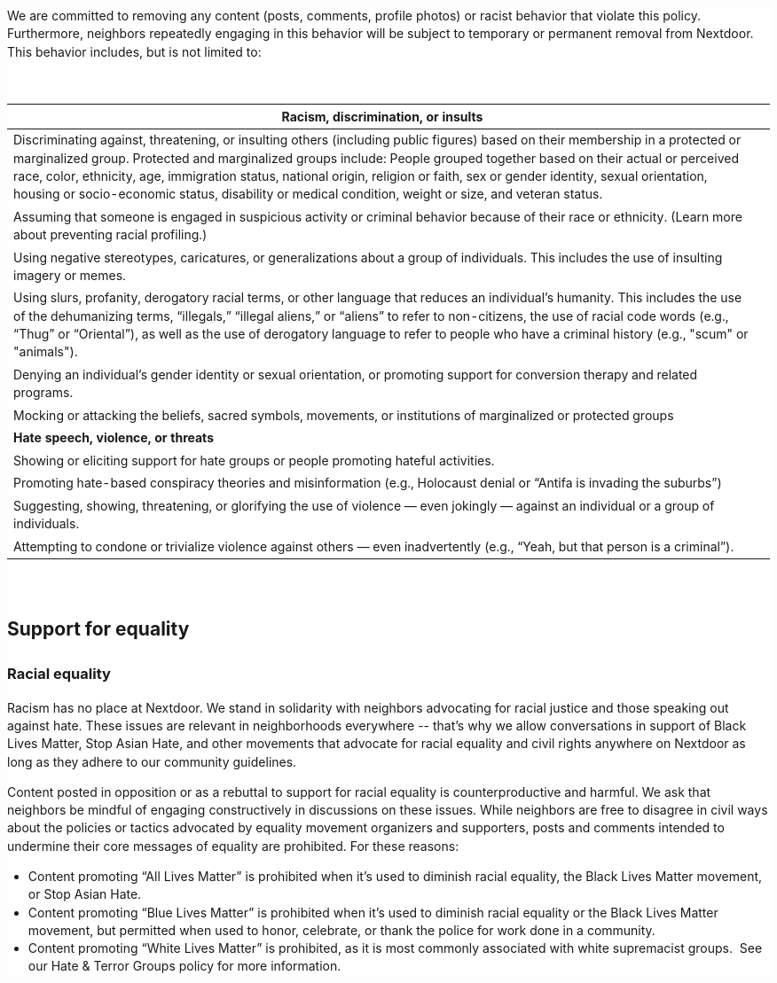 We are committed to removing any content (posts, comments, profile photos) or racist behavior that violate this policy. Furthermore, neighbors repeatedly engaging in this behavior will be subject to temporary or permanent removal from Nextdoor. This behavior includes, but is not limited to:


 



| **Racism, discrimination, or insults** | |
| --- | --- |
| Discriminating against, threatening, or insulting others (including public figures) based on their membership in a protected or marginalized group. Protected and marginalized groups include: People grouped together based on their actual or perceived race, color, ethnicity, age, immigration status, national origin, religion or faith, sex or gender identity, sexual orientation, housing or socio\-economic status, disability or medical condition, weight or size, and veteran status. |  |
| Assuming that someone is engaged in suspicious activity or criminal behavior because of their race or ethnicity. (Learn more about preventing racial profiling.) |  |
| Using negative stereotypes, caricatures, or generalizations about a group of individuals. This includes the use of insulting imagery or memes. |  |
| Using slurs, profanity, derogatory racial terms, or other language that reduces an individual’s humanity. This includes the use of the dehumanizing terms, “illegals,” “illegal aliens,” or “aliens” to refer to non\-citizens, the use of racial code words (e.g., “Thug” or “Oriental”), as well as the use of derogatory language to refer to people who have a criminal history (e.g., "scum" or "animals"). |  |
| Denying an individual’s gender identity or sexual orientation, or promoting support for conversion therapy and related programs. |  |
| Mocking or attacking the beliefs, sacred symbols, movements, or institutions of marginalized or protected groups |  |
| **Hate speech, violence, or threats** | |
| Showing or eliciting support for hate groups or people promoting hateful activities. |  |
| Promoting hate\-based conspiracy theories and misinformation (e.g., Holocaust denial or “Antifa is invading the suburbs”) |  |
| Suggesting, showing, threatening, or glorifying the use of violence — even jokingly — against an individual or a group of individuals. |  |
| Attempting to condone or trivialize violence against others — even inadvertently (e.g., “Yeah, but that person is a criminal”). |  |


  
 


Support for equality
--------------------


### **Racial equality**


Racism has no place at Nextdoor. We stand in solidarity with neighbors advocating for racial justice and those speaking out against hate. These issues are relevant in neighborhoods everywhere \-\- that’s why we allow conversations in support of Black Lives Matter, Stop Asian Hate, and other movements that advocate for racial equality and civil rights anywhere on Nextdoor as long as they adhere to our community guidelines.   
  
Content posted in opposition or as a rebuttal to support for racial equality is counterproductive and harmful. We ask that neighbors be mindful of engaging constructively in discussions on these issues. While neighbors are free to disagree in civil ways about the policies or tactics advocated by equality movement organizers and supporters, posts and comments intended to undermine their core messages of equality are prohibited. For these reasons:


* Content promoting “All Lives Matter” is prohibited when it’s used to diminish racial equality, the Black Lives Matter movement, or Stop Asian Hate.
* Content promoting “Blue Lives Matter” is prohibited when it’s used to diminish racial equality or the Black Lives Matter movement, but permitted when used to honor, celebrate, or thank the police for work done in a community.
* Content promoting “White Lives Matter” is prohibited, as it is most commonly associated with white supremacist groups.  See our Hate \& Terror Groups policy for more information.
